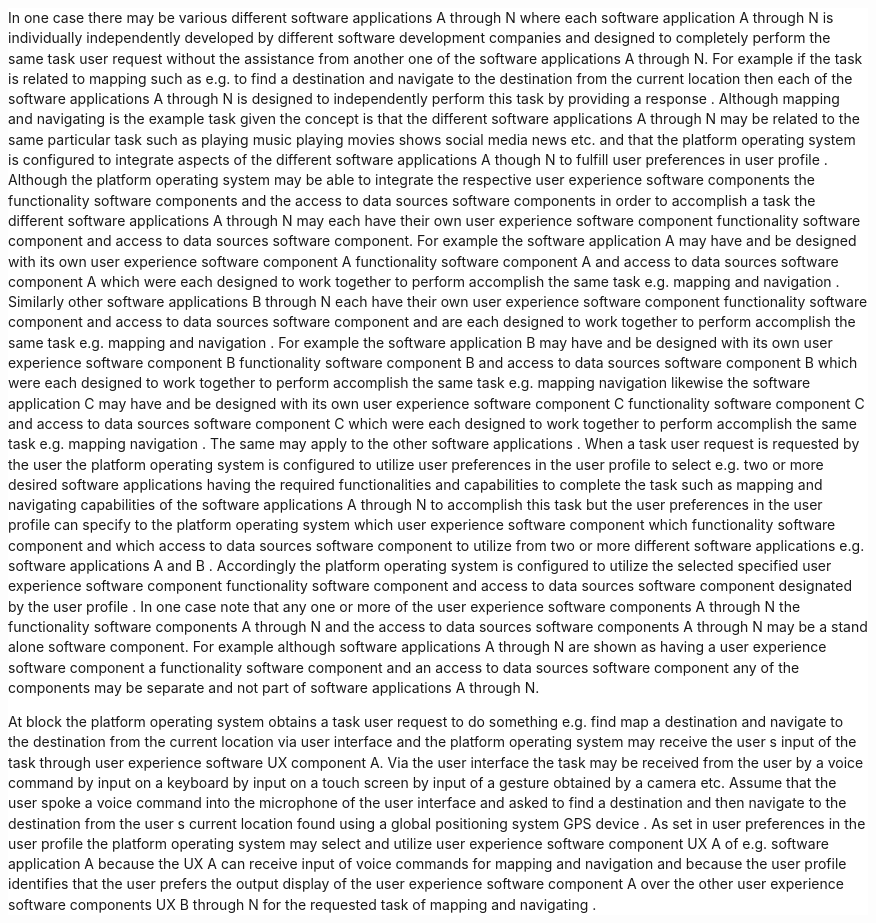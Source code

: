 In one case there may be various different software applications A through N where each software application A through N is individually independently developed by different software development companies and designed to completely perform the same task user request without the assistance from another one of the software applications A through N. For example if the task is related to mapping such as e.g. to find a destination and navigate to the destination from the current location then each of the software applications A through N is designed to independently perform this task by providing a response . Although mapping and navigating is the example task given the concept is that the different software applications A through N may be related to the same particular task such as playing music playing movies shows social media news etc. and that the platform operating system is configured to integrate aspects of the different software applications A though N to fulfill user preferences in user profile . Although the platform operating system may be able to integrate the respective user experience software components the functionality software components and the access to data sources software components in order to accomplish a task the different software applications A through N may each have their own user experience software component functionality software component and access to data sources software component. For example the software application A may have and be designed with its own user experience software component A functionality software component A and access to data sources software component A which were each designed to work together to perform accomplish the same task e.g. mapping and navigation . Similarly other software applications B through N each have their own user experience software component functionality software component and access to data sources software component and are each designed to work together to perform accomplish the same task e.g. mapping and navigation . For example the software application B may have and be designed with its own user experience software component B functionality software component B and access to data sources software component B which were each designed to work together to perform accomplish the same task e.g. mapping navigation likewise the software application C may have and be designed with its own user experience software component C functionality software component C and access to data sources software component C which were each designed to work together to perform accomplish the same task e.g. mapping navigation . The same may apply to the other software applications . When a task user request is requested by the user the platform operating system is configured to utilize user preferences in the user profile to select e.g. two or more desired software applications having the required functionalities and capabilities to complete the task such as mapping and navigating capabilities of the software applications A through N to accomplish this task but the user preferences in the user profile can specify to the platform operating system which user experience software component which functionality software component and which access to data sources software component to utilize from two or more different software applications e.g. software applications A and B . Accordingly the platform operating system is configured to utilize the selected specified user experience software component functionality software component and access to data sources software component designated by the user profile . In one case note that any one or more of the user experience software components A through N the functionality software components A through N and the access to data sources software components A through N may be a stand alone software component. For example although software applications A through N are shown as having a user experience software component a functionality software component and an access to data sources software component any of the components may be separate and not part of software applications A through N.

At block the platform operating system obtains a task user request to do something e.g. find map a destination and navigate to the destination from the current location via user interface and the platform operating system may receive the user s input of the task through user experience software UX component A. Via the user interface the task may be received from the user by a voice command by input on a keyboard by input on a touch screen by input of a gesture obtained by a camera etc. Assume that the user spoke a voice command into the microphone of the user interface and asked to find a destination and then navigate to the destination from the user s current location found using a global positioning system GPS device . As set in user preferences in the user profile the platform operating system may select and utilize user experience software component UX A of e.g. software application A because the UX A can receive input of voice commands for mapping and navigation and because the user profile identifies that the user prefers the output display of the user experience software component A over the other user experience software components UX B through N for the requested task of mapping and navigating .
